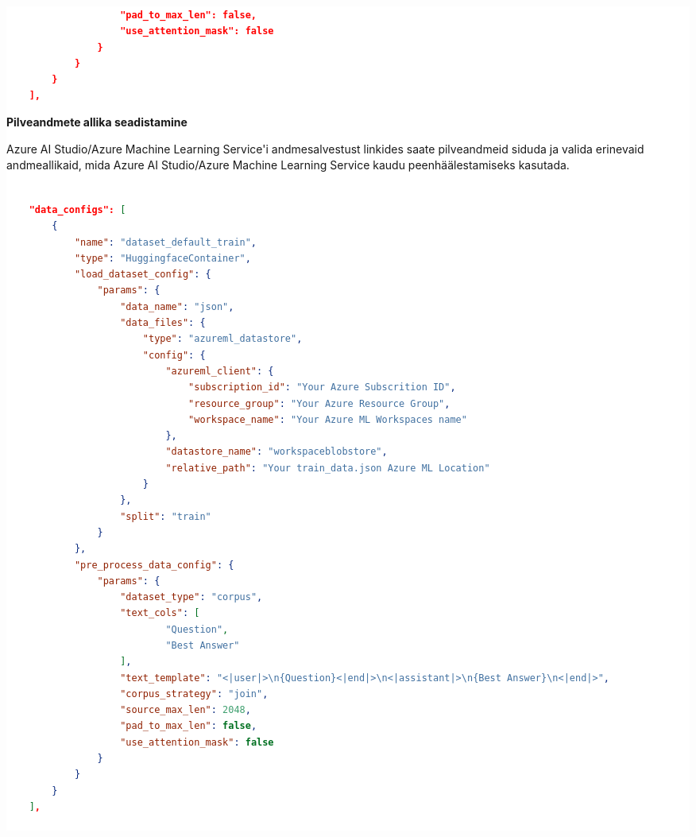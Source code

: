 ```json
                    "pad_to_max_len": false,
                    "use_attention_mask": false
                }
            }
        }
    ],
```

**Pilveandmete allika seadistamine**

Azure AI Studio/Azure Machine Learning Service'i andmesalvestust linkides saate pilveandmeid siduda ja valida erinevaid andmeallikaid, mida Azure AI Studio/Azure Machine Learning Service kaudu peenhäälestamiseks kasutada.

```json

    "data_configs": [
        {
            "name": "dataset_default_train",
            "type": "HuggingfaceContainer",
            "load_dataset_config": {
                "params": {
                    "data_name": "json", 
                    "data_files": {
                        "type": "azureml_datastore",
                        "config": {
                            "azureml_client": {
                                "subscription_id": "Your Azure Subscrition ID",
                                "resource_group": "Your Azure Resource Group",
                                "workspace_name": "Your Azure ML Workspaces name"
                            },
                            "datastore_name": "workspaceblobstore",
                            "relative_path": "Your train_data.json Azure ML Location"
                        }
                    },
                    "split": "train"
                }
            },
            "pre_process_data_config": {
                "params": {
                    "dataset_type": "corpus",
                    "text_cols": [
                            "Question",
                            "Best Answer"
                    ],
                    "text_template": "<|user|>\n{Question}<|end|>\n<|assistant|>\n{Best Answer}\n<|end|>",
                    "corpus_strategy": "join",
                    "source_max_len": 2048,
                    "pad_to_max_len": false,
                    "use_attention_mask": false
                }
            }
        }
    ],
    
```
